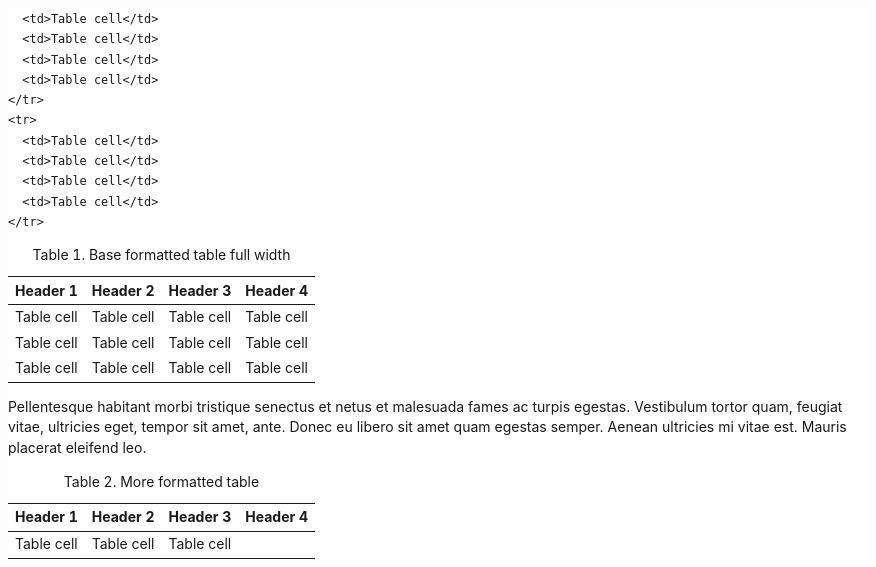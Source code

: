       <td>Table cell</td>
      <td>Table cell</td>
      <td>Table cell</td>
      <td>Table cell</td>
    </tr>
    <tr>
      <td>Table cell</td>
      <td>Table cell</td>
      <td>Table cell</td>
      <td>Table cell</td>
    </tr>
  </tbody>
</table>

<table class="table1 full-width">
  <caption>Table 1. Base formatted table full width</caption>
  <thead>
    <tr>
      <th>Header 1</th>
      <th>Header 2</th>
      <th>Header 3</th>
      <th>Header 4</th>
    </tr>
  </thead>
  <tbody>
    <tr>
      <td>Table cell</td>
      <td>Table cell</td>
      <td>Table cell</td>
      <td>Table cell</td>
    </tr>
    <tr>
      <td>Table cell</td>
      <td>Table cell</td>
      <td>Table cell</td>
      <td>Table cell</td>
    </tr>
    <tr>
      <td>Table cell</td>
      <td>Table cell</td>
      <td>Table cell</td>
      <td>Table cell</td>
    </tr>
  </tbody>
</table>

<p>Pellentesque habitant morbi tristique senectus et netus et malesuada fames ac turpis egestas. Vestibulum tortor quam, feugiat vitae, ultricies eget, tempor sit amet, ante. Donec eu libero sit amet quam egestas semper. Aenean ultricies mi vitae est. Mauris placerat eleifend leo.</p>

<table class="table2">
  <caption>Table 2. More formatted table</caption>
  <thead>
    <tr>
      <th>Header 1</th>
      <th>Header 2</th>
      <th>Header 3</th>
      <th>Header 4</th>
    </tr>
  </thead>
  <tbody>
    <tr>
      <td>Table cell</td>
      <td>Table cell</td>
      <td>Table cell</td>